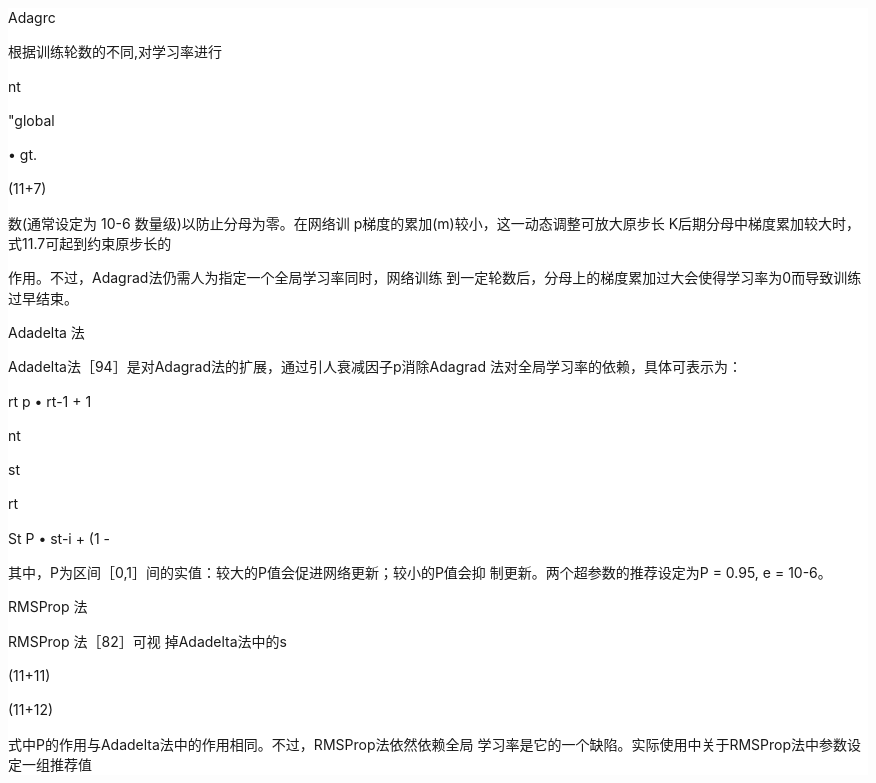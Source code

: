 Adagrc












根据训练轮数的不同,对学习率进行


nt


"global


• gt.


(11+7)








数(通常设定为 10-6 数量级)以防止分母为零。在网络训 p梯度的累加(m)较小，这一动态调整可放大原步长 K后期分母中梯度累加较大时，式11.7可起到约束原步长的

作用。不过，Adagrad法仍需人为指定一个全局学习率同时，网络训练 到一定轮数后，分母上的梯度累加过大会使得学习率为0而导致训练过早结束。

Adadelta 法

Adadelta法［94］是对Adagrad法的扩展，通过引人衰减因子p消除Adagrad 法对全局学习率的依赖，具体可表示为：


rt p • rt-1 + 1


nt


st


rt

St    P • st-i + (1 -


其中，P为区间［0,1］间的实值：较大的P值会促进网络更新；较小的P值会抑 制更新。两个超参数的推荐设定为P = 0.95, e = 10-6。


RMSProp 法


RMSProp 法［82］可视 掉Adadelta法中的s


(11+11)


(11+12)


式中P的作用与Adadelta法中的作用相同。不过，RMSProp法依然依赖全局 学习率是它的一个缺陷。实际使用中关于RMSProp法中参数设定一组推荐值

